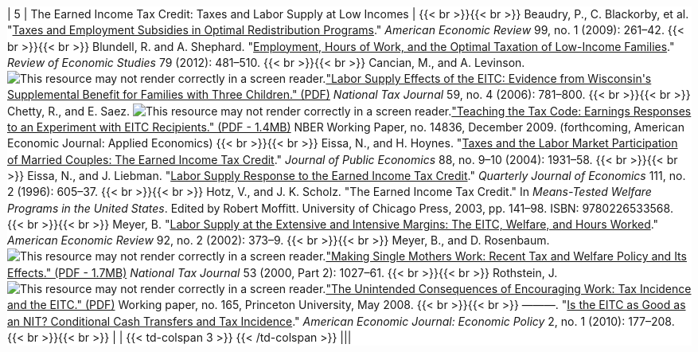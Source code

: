 | 5 | The Earned Income Tax Credit: Taxes and Labor Supply at Low Incomes |  {{< br >}}{{< br >}} Beaudry, P., C. Blackorby, et al. "[Taxes and Employment Subsidies in Optimal Redistribution Programs](http://dx.doi.org/10.1257/aer.99.1.216)." _American Economic Review_ 99, no. 1 (2009): 261–42. {{< br >}}{{< br >}} Blundell, R. and A. Shephard. "[Employment, Hours of Work, and the Optimal Taxation of Low-Income Families](http://ideas.repec.org/p/iza/izadps/dp5745.html)." _Review of Economic Studies_ 79 (2012): 481–510. {{< br >}}{{< br >}} Cancian, M., and A. Levinson. ![This resource may not render correctly in a screen reader.](/images/inacessible.gif)["Labor Supply Effects of the EITC: Evidence from Wisconsin's Supplemental Benefit for Families with Three Children." (PDF)](http://www8.georgetown.edu/departments/economics/pdf/208.pdf) _National Tax Journal_ 59, no. 4 (2006): 781–800. {{< br >}}{{< br >}} Chetty, R., and E. Saez. ![This resource may not render correctly in a screen reader.](/images/inacessible.gif)["Teaching the Tax Code: Earnings Responses to an Experiment with EITC Recipients." (PDF - 1.4MB)](http://www.nber.org/papers/w14836.pdf?new_window=1) NBER Working Paper, no. 14836, December 2009. (forthcoming, American Economic Journal: Applied Economics) {{< br >}}{{< br >}} Eissa, N., and H. Hoynes. "[Taxes and the Labor Market Participation of Married Couples: The Earned Income Tax Credit](http://dx.doi.org/10.1016/j.jpubeco.2003.09.005)." _Journal of Public Economics_ 88, no. 9–10 (2004): 1931–58. {{< br >}}{{< br >}} Eissa, N., and J. Liebman. "[Labor Supply Response to the Earned Income Tax Credit](http://dx.doi.org/10.2307/2946689)." _Quarterly Journal of Economics_ 111, no. 2 (1996): 605–37. {{< br >}}{{< br >}} Hotz, V., and J. K. Scholz. "The Earned Income Tax Credit." In _Means-Tested Welfare Programs in the United States_. Edited by Robert Moffitt. University of Chicago Press, 2003, pp. 141–98. ISBN: 9780226533568. {{< br >}}{{< br >}} Meyer, B. "[Labor Supply at the Extensive and Intensive Margins: The EITC, Welfare, and Hours Worked](http://dx.doi.org/10.1257/000282802320191642)." _American Economic Review_ 92, no. 2 (2002): 373–9. {{< br >}}{{< br >}} Meyer, B., and D. Rosenbaum. ![This resource may not render correctly in a screen reader.](/images/inacessible.gif)["Making Single Mothers Work: Recent Tax and Welfare Policy and Its Effects." (PDF - 1.7MB)](http://www.nber.org/papers/w7491.pdf?new_window=1) _National Tax Journal_ 53 (2000, Part 2): 1027–61. {{< br >}}{{< br >}} Rothstein, J. ![This resource may not render correctly in a screen reader.](/images/inacessible.gif)["The Unintended Consequences of Encouraging Work: Tax Incidence and the EITC." (PDF)](https://citeseerx.ist.psu.edu/viewdoc/download?doi=10.1.1.364.3478&rep=rep1&type=pdf) Working paper, no. 165, Princeton University, May 2008. {{< br >}}{{< br >}} ———. "[Is the EITC as Good as an NIT? Conditional Cash Transfers and Tax Incidence](http://dx.doi.org/10.1257/pol.2.1.177)." _American Economic Journal: Economic Policy_ 2, no. 1 (2010): 177–208. {{< br >}}{{< br >}}  |
| {{< td-colspan 3 >}} {{< /td-colspan >}} |||